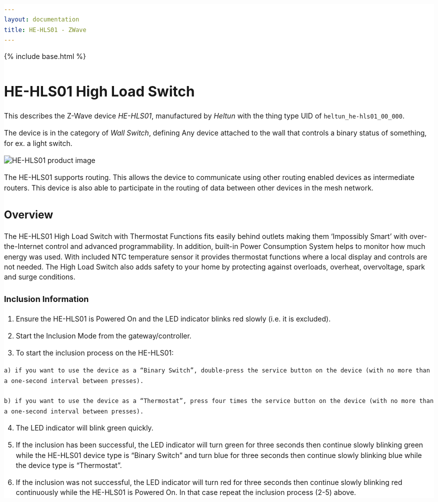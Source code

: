 ```yaml
---
layout: documentation
title: HE-HLS01 - ZWave
---
```


{% include base.html %}

# HE-HLS01 High Load Switch
This describes the Z-Wave device *HE-HLS01*, manufactured by *Heltun* with the thing type UID of ```heltun_he-hls01_00_000```.

The device is in the category of *Wall Switch*, defining Any device attached to the wall that controls a binary status of something, for ex. a light switch.

![HE-HLS01 product image](https://opensmarthouse.org/zwavedatabase/1374/image/)


The HE-HLS01 supports routing. This allows the device to communicate using other routing enabled devices as intermediate routers.  This device is also able to participate in the routing of data between other devices in the mesh network.

## Overview

The HE-HLS01 High Load Switch with Thermostat Functions fits easily behind outlets making them ‘Impossibly Smart’ with over-the-Internet control and advanced programmability. In addition, built-in Power Consumption System helps to monitor how much energy was used. With included NTC temperature sensor it provides thermostat functions where a local display and controls are not needed. The High Load Switch also adds safety to your home by protecting against overloads, overheat, overvoltage, spark and surge conditions.

### Inclusion Information

  1. Ensure the HE-HLS01 is Powered On and the LED indicator blinks red slowly (i.e. it is excluded).

  2. Start the Inclusion Mode from the gateway/controller.

  3. To start the inclusion process on the HE-HLS01: 
    
    a) if you want to use the device as a “Binary Switch”, double-press the service button on the device (with no more than a one-second interval between presses).
    
    b) if you want to use the device as a “Thermostat”, press four times the service button on the device (with no more than a one-second interval between presses).

  4. The LED indicator will blink green quickly.
  5. If the inclusion has been successful, the LED indicator will turn green for three seconds then continue slowly blinking green while the HE-HLS01 device type is “Binary Switch” and turn blue for three seconds then continue slowly blinking blue while the device type is “Thermostat”.

  6. If the inclusion was not successful, the LED indicator will turn red for three seconds then continue slowly blinking red continuously while the HE-HLS01 is Powered On. In that case repeat the inclusion process (2-5) above.
